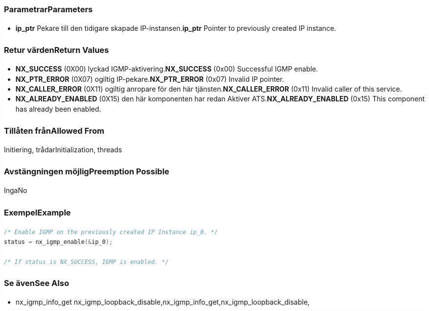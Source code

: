 ### <a name="parameters"></a><span data-ttu-id="7d023-472">Parametrar</span><span class="sxs-lookup"><span data-stu-id="7d023-472">Parameters</span></span>

- <span data-ttu-id="7d023-473">**ip_ptr** Pekare till den tidigare skapade IP-instansen.</span><span class="sxs-lookup"><span data-stu-id="7d023-473">**ip_ptr** Pointer to previously created IP instance.</span></span>

### <a name="return-values"></a><span data-ttu-id="7d023-474">Retur värden</span><span class="sxs-lookup"><span data-stu-id="7d023-474">Return Values</span></span>

- <span data-ttu-id="7d023-475">**NX_SUCCESS** (0X00) lyckad IGMP-aktivering.</span><span class="sxs-lookup"><span data-stu-id="7d023-475">**NX_SUCCESS** (0x00) Successful IGMP enable.</span></span>
- <span data-ttu-id="7d023-476">**NX_PTR_ERROR** (0X07) ogiltig IP-pekare.</span><span class="sxs-lookup"><span data-stu-id="7d023-476">**NX_PTR_ERROR** (0x07) Invalid IP pointer.</span></span>
- <span data-ttu-id="7d023-477">**NX_CALLER_ERROR** (0X11) ogiltig anropare för den här tjänsten.</span><span class="sxs-lookup"><span data-stu-id="7d023-477">**NX_CALLER_ERROR** (0x11) Invalid caller of this service.</span></span>
- <span data-ttu-id="7d023-478">**NX_ALREADY_ENABLED** (0X15) den här komponenten har redan Aktiver ATS.</span><span class="sxs-lookup"><span data-stu-id="7d023-478">**NX_ALREADY_ENABLED** (0x15) This component has already been enabled.</span></span>

### <a name="allowed-from"></a><span data-ttu-id="7d023-479">Tillåten från</span><span class="sxs-lookup"><span data-stu-id="7d023-479">Allowed From</span></span>

<span data-ttu-id="7d023-480">Initiering, trådar</span><span class="sxs-lookup"><span data-stu-id="7d023-480">Initialization, threads</span></span>

### <a name="preemption-possible"></a><span data-ttu-id="7d023-481">Avstängningen möjlig</span><span class="sxs-lookup"><span data-stu-id="7d023-481">Preemption Possible</span></span>

<span data-ttu-id="7d023-482">Inga</span><span class="sxs-lookup"><span data-stu-id="7d023-482">No</span></span>

### <a name="example"></a><span data-ttu-id="7d023-483">Exempel</span><span class="sxs-lookup"><span data-stu-id="7d023-483">Example</span></span>

```C
/* Enable IGMP on the previously created IP Instance ip_0. */
status = nx_igmp_enable(&ip_0);

/* If status is NX_SUCCESS, IGMP is enabled. */
```

### <a name="see-also"></a><span data-ttu-id="7d023-484">Se även</span><span class="sxs-lookup"><span data-stu-id="7d023-484">See Also</span></span>

- <span data-ttu-id="7d023-485">nx_igmp_info_get nx_igmp_loopback_disable,</span><span class="sxs-lookup"><span data-stu-id="7d023-485">nx_igmp_info_get,nx_igmp_loopback_disable,</span></span>
